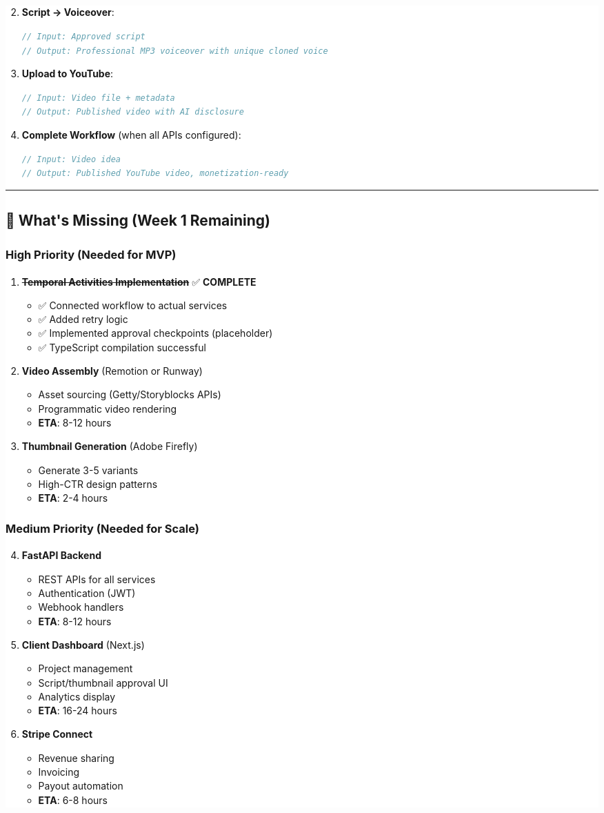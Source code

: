 2. **Script → Voiceover**:
   ```typescript
   // Input: Approved script
   // Output: Professional MP3 voiceover with unique cloned voice
   ```

3. **Upload to YouTube**:
   ```typescript
   // Input: Video file + metadata
   // Output: Published video with AI disclosure
   ```

4. **Complete Workflow** (when all APIs configured):
   ```typescript
   // Input: Video idea
   // Output: Published YouTube video, monetization-ready
   ```

---

## 🎯 What's Missing (Week 1 Remaining)

### **High Priority** (Needed for MVP)

1. ~~**Temporal Activities Implementation**~~ ✅ **COMPLETE**
   - ✅ Connected workflow to actual services
   - ✅ Added retry logic
   - ✅ Implemented approval checkpoints (placeholder)
   - ✅ TypeScript compilation successful

2. **Video Assembly** (Remotion or Runway)
   - Asset sourcing (Getty/Storyblocks APIs)
   - Programmatic video rendering
   - **ETA**: 8-12 hours

3. **Thumbnail Generation** (Adobe Firefly)
   - Generate 3-5 variants
   - High-CTR design patterns
   - **ETA**: 2-4 hours

### **Medium Priority** (Needed for Scale)

4. **FastAPI Backend**
   - REST APIs for all services
   - Authentication (JWT)
   - Webhook handlers
   - **ETA**: 8-12 hours

5. **Client Dashboard** (Next.js)
   - Project management
   - Script/thumbnail approval UI
   - Analytics display
   - **ETA**: 16-24 hours

6. **Stripe Connect**
   - Revenue sharing
   - Invoicing
   - Payout automation
   - **ETA**: 6-8 hours
